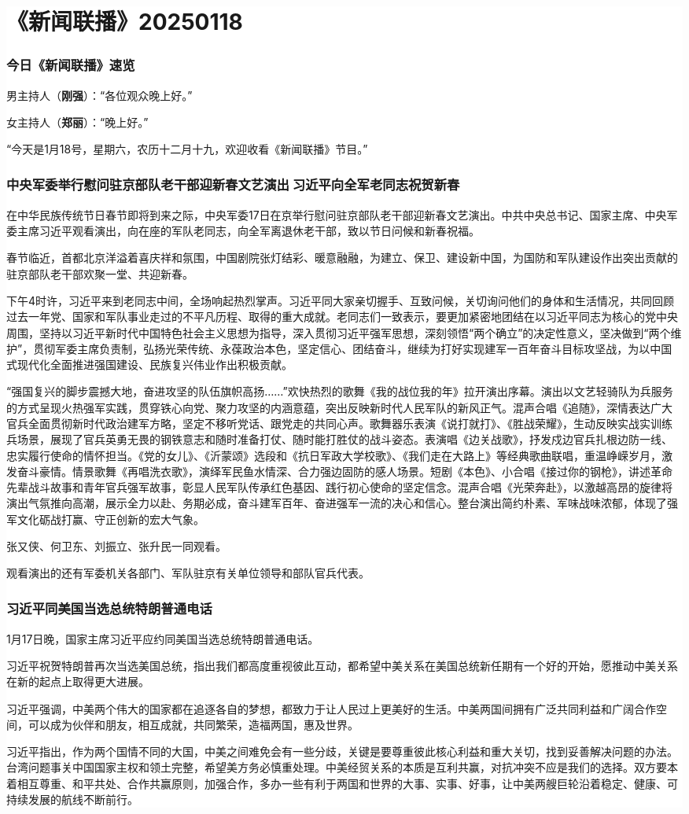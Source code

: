 # 《新闻联播》20250118


### 今日《新闻联播》速览

<iframe
    width="100%"
    height="450"
    src="https://content-static.cctvnews.cctv.com/snow-book/index.html?item_id=5379521078699221492&track_id=8762FE9E-BC6C-440C-956D-CF7632CA4883_779640273788"
></iframe>

男主持人（**刚强**）：“各位观众晚上好。”

女主持人（**郑丽**）：“晚上好。”

“今天是1月18号，星期六，农历十二月十九，欢迎收看《新闻联播》节目。”

### 中央军委举行慰问驻京部队老干部迎新春文艺演出 习近平向全军老同志祝贺新春

在中华民族传统节日春节即将到来之际，中央军委17日在京举行慰问驻京部队老干部迎新春文艺演出。中共中央总书记、国家主席、中央军委主席习近平观看演出，向在座的军队老同志，向全军离退休老干部，致以节日问候和新春祝福。

春节临近，首都北京洋溢着喜庆祥和氛围，中国剧院张灯结彩、暖意融融，为建立、保卫、建设新中国，为国防和军队建设作出突出贡献的驻京部队老干部欢聚一堂、共迎新春。

下午4时许，习近平来到老同志中间，全场响起热烈掌声。习近平同大家亲切握手、互致问候，关切询问他们的身体和生活情况，共同回顾过去一年党、国家和军队事业走过的不平凡历程、取得的重大成就。老同志们一致表示，要更加紧密地团结在以习近平同志为核心的党中央周围，坚持以习近平新时代中国特色社会主义思想为指导，深入贯彻习近平强军思想，深刻领悟“两个确立”的决定性意义，坚决做到“两个维护”，贯彻军委主席负责制，弘扬光荣传统、永葆政治本色，坚定信心、团结奋斗，继续为打好实现建军一百年奋斗目标攻坚战，为以中国式现代化全面推进强国建设、民族复兴伟业作出积极贡献。

“强国复兴的脚步震撼大地，奋进攻坚的队伍旗帜高扬……”欢快热烈的歌舞《我的战位我的年》拉开演出序幕。演出以文艺轻骑队为兵服务的方式呈现火热强军实践，贯穿铁心向党、聚力攻坚的内涵意蕴，突出反映新时代人民军队的新风正气。混声合唱《追随》，深情表达广大官兵全面贯彻新时代政治建军方略，坚定不移听党话、跟党走的共同心声。歌舞器乐表演《说打就打》、《胜战荣耀》，生动反映实战实训练兵场景，展现了官兵英勇无畏的钢铁意志和随时准备打仗、随时能打胜仗的战斗姿态。表演唱《边关战歌》，抒发戍边官兵扎根边防一线、忠实履行使命的情怀担当。《党的女儿》、《沂蒙颂》选段和《抗日军政大学校歌》、《我们走在大路上》等经典歌曲联唱，重温峥嵘岁月，激发奋斗豪情。情景歌舞《再唱洗衣歌》，演绎军民鱼水情深、合力强边固防的感人场景。短剧《本色》、小合唱《接过你的钢枪》，讲述革命先辈战斗故事和青年官兵强军故事，彰显人民军队传承红色基因、践行初心使命的坚定信念。混声合唱《光荣奔赴》，以激越高昂的旋律将演出气氛推向高潮，展示全力以赴、务期必成，奋斗建军百年、奋进强军一流的决心和信心。整台演出简约朴素、军味战味浓郁，体现了强军文化砺战打赢、守正创新的宏大气象。

张又侠、何卫东、刘振立、张升民一同观看。

观看演出的还有军委机关各部门、军队驻京有关单位领导和部队官兵代表。

<iframe
    width="100%"
    height="450"
    src="https://content-static.cctvnews.cctv.com/snow-book/video.html?item_id=2635116741307046893&track_id=B1016B73-4F83-4166-A70B-9F9E32D5FFC4_779631475615"
></iframe>

### 习近平同美国当选总统特朗普通电话

1月17日晚，国家主席习近平应约同美国当选总统特朗普通电话。

习近平祝贺特朗普再次当选美国总统，指出我们都高度重视彼此互动，都希望中美关系在美国总统新任期有一个好的开始，愿推动中美关系在新的起点上取得更大进展。

习近平强调，中美两个伟大的国家都在追逐各自的梦想，都致力于让人民过上更美好的生活。中美两国间拥有广泛共同利益和广阔合作空间，可以成为伙伴和朋友，相互成就，共同繁荣，造福两国，惠及世界。

习近平指出，作为两个国情不同的大国，中美之间难免会有一些分歧，关键是要尊重彼此核心利益和重大关切，找到妥善解决问题的办法。台湾问题事关中国国家主权和领土完整，希望美方务必慎重处理。中美经贸关系的本质是互利共赢，对抗冲突不应是我们的选择。双方要本着相互尊重、和平共处、合作共赢原则，加强合作，多办一些有利于两国和世界的大事、实事、好事，让中美两艘巨轮沿着稳定、健康、可持续发展的航线不断前行。
